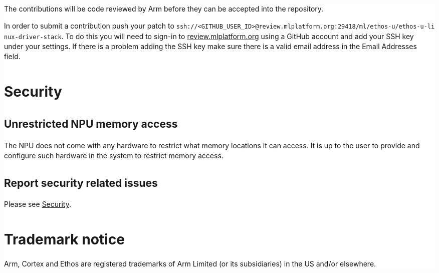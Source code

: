 The contributions will be code reviewed by Arm before they can be accepted into
the repository.

In order to submit a contribution push your patch to
`ssh://<GITHUB_USER_ID>@review.mlplatform.org:29418/ml/ethos-u/ethos-u-linux-driver-stack`.
To do this you will need to sign-in to
[review.mlplatform.org](https://review.mlplatform.org) using a GitHub account
and add your SSH key under your settings. If there is a problem adding the SSH
key make sure there is a valid email address in the Email Addresses field.

# Security

## Unrestricted NPU memory access

The NPU does not come with any hardware to restrict what memory locations it
can access. It is up to the user to provide and configure such hardware in the
system to restrict memory access.

## Report security related issues

Please see [Security](SECURITY.md).

# Trademark notice

Arm, Cortex and Ethos are registered trademarks of Arm Limited (or its
subsidiaries) in the US and/or elsewhere.
